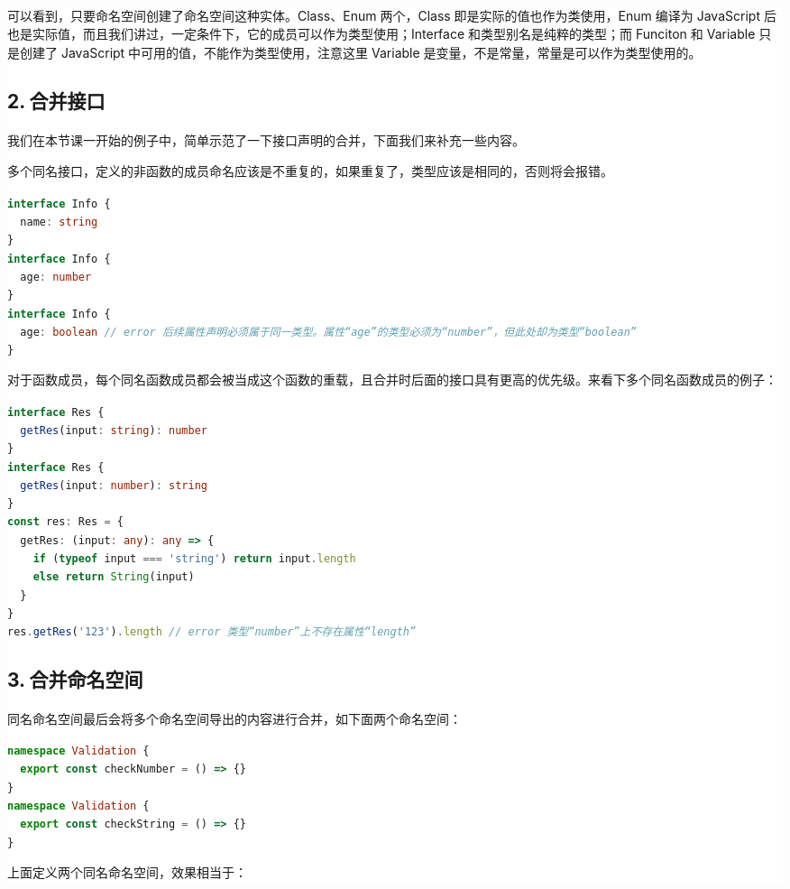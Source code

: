 可以看到，只要命名空间创建了命名空间这种实体。Class、Enum 两个，Class 即是实际的值也作为类使用，Enum 编译为 JavaScript 后也是实际值，而且我们讲过，一定条件下，它的成员可以作为类型使用；Interface 和类型别名是纯粹的类型；而 Funciton 和 Variable 只是创建了 JavaScript 中可用的值，不能作为类型使用，注意这里 Variable 是变量，不是常量，常量是可以作为类型使用的。

## 2. 合并接口

我们在本节课一开始的例子中，简单示范了一下接口声明的合并，下面我们来补充一些内容。

多个同名接口，定义的非函数的成员命名应该是不重复的，如果重复了，类型应该是相同的，否则将会报错。

```ts
interface Info {
  name: string
}
interface Info {
  age: number
}
interface Info {
  age: boolean // error 后续属性声明必须属于同一类型。属性“age”的类型必须为“number”，但此处却为类型“boolean”
}
```

对于函数成员，每个同名函数成员都会被当成这个函数的重载，且合并时后面的接口具有更高的优先级。来看下多个同名函数成员的例子：

```ts
interface Res {
  getRes(input: string): number
}
interface Res {
  getRes(input: number): string
}
const res: Res = {
  getRes: (input: any): any => {
    if (typeof input === 'string') return input.length
    else return String(input)
  }
}
res.getRes('123').length // error 类型“number”上不存在属性“length”
```

## 3. 合并命名空间

同名命名空间最后会将多个命名空间导出的内容进行合并，如下面两个命名空间：

```ts
namespace Validation {
  export const checkNumber = () => {}
}
namespace Validation {
  export const checkString = () => {}
}
```

上面定义两个同名命名空间，效果相当于：
